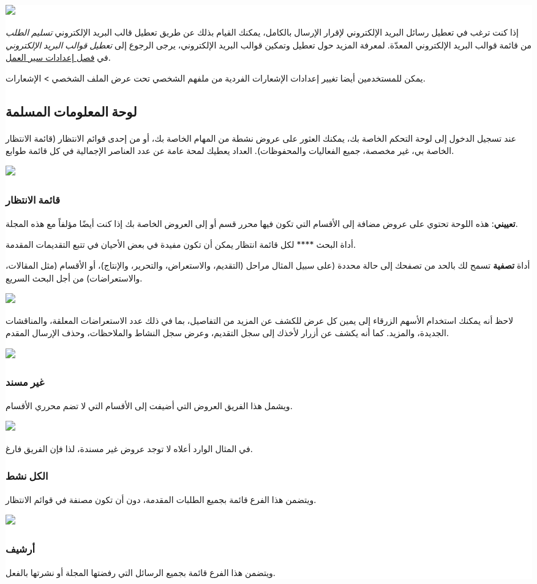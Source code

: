 ![](./assets/learning-ojs3.1-configure-submission-notification.png)

إذا كنت ترغب في تعطيل رسائل البريد الإلكتروني لإقرار الإرسال بالكامل، يمكنك القيام بذلك عن طريق تعطيل قالب البريد الإلكتروني *تسليم الطلب* من قائمة قوالب البريد الإلكتروني المعدّة. لمعرفة المزيد حول تعطيل وتمكين قوالب البريد الإلكتروني، يرجى الرجوع إلى *تعطيل قوالب البريد الإلكتروني* في [فصل إعدادات سير العمل](./settings-workflow).

يمكن للمستخدمين أيضا تغيير إعدادات الإشعارات الفردية من ملفهم الشخصي تحت عرض الملف الشخصي > الإشعارات.

## لوحة المعلومات المسلمة

عند تسجيل الدخول إلى لوحة التحكم الخاصة بك، يمكنك العثور على عروض نشطة من المهام الخاصة بك، أو من إحدى قوائم الانتظار (قائمة الانتظار الخاصة بي، غير مخصصة، جميع الفعاليات والمحفوظات). العداد يعطيك لمحة عامة عن عدد العناصر الإجمالية في كل قائمة طوابع.

![](./assets/learning-ojs3.2-ed-dashboard-active.png)

### قائمة الانتظار

**تعييني**: هذه اللوحة تحتوي على عروض مضافة إلى الأقسام التي تكون فيها محرر قسم أو إلى العروض الخاصة بك إذا كنت أيضًا مؤلفاً مع هذه المجلة.

أداة البحث **** لكل قائمة انتظار يمكن أن تكون مفيدة في بعض الأحيان في تتبع التقديمات المقدمة.

أداة **تصفية** تسمح لك بالحد من تصفحك إلى حالة محددة (على سبيل المثال مراحل (التقديم، والاستعراض، والتحرير، والإنتاج)، أو الأقسام (مثل المقالات، والاستعراضات) من أجل البحث السريع.

![](./assets/learning-ojs3.2-ed-dashboard-filter.png)

لاحظ أنه يمكنك استخدام الأسهم الزرقاء إلى يمين كل عرض للكشف عن المزيد من التفاصيل، بما في ذلك عدد الاستعراضات المعلقة، والمناقشات الجديدة، والمزيد. كما أنه يكشف عن أزرار لأخذك إلى سجل التقديم، وعرض سجل النشاط والملاحظات، وحذف الإرسال المقدم.

![](./assets/learning-ojs3.2-ed-dashboard-active-details.png)

### غير مسند

ويشمل هذا الفريق العروض التي أضيفت إلى الأقسام التي لا تضم محرري الأقسام.

![](./assets/learning-ojs3.1-ed-dashboard-unassigned.png)

في المثال الوارد أعلاه لا توجد عروض غير مسندة، لذا فإن الفريق فارغ.

### الكل نشط

ويتضمن هذا الفرع قائمة بجميع الطلبات المقدمة، دون أن تكون مصنفة في قوائم الانتظار.

![](./assets/learning-ojs3.1-ed-dashboard-all-active.png)

### أرشيف

ويتضمن هذا الفرع قائمة بجميع الرسائل التي رفضتها المجلة أو نشرتها بالفعل.
